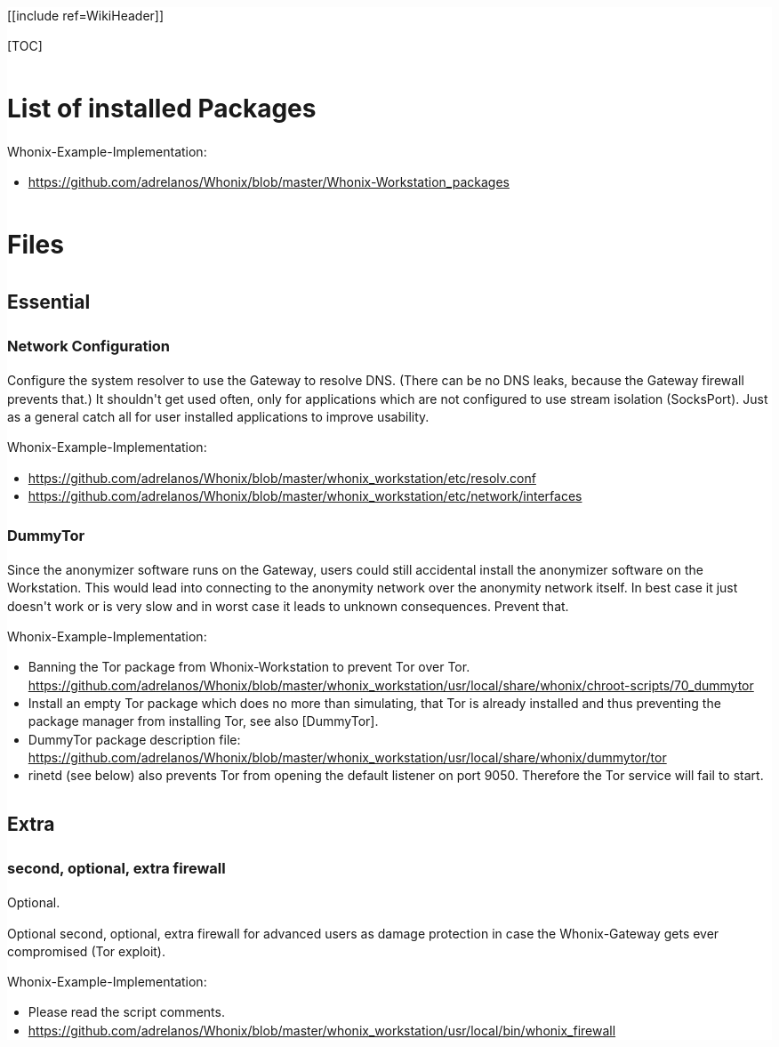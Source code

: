 [[include ref=WikiHeader]]

[TOC]

# List of installed Packages

Whonix-Example-Implementation:

* https://github.com/adrelanos/Whonix/blob/master/Whonix-Workstation_packages

# Files
## Essential
### Network Configuration
Configure the system resolver to use the Gateway to resolve DNS. (There can be no DNS leaks, because the Gateway firewall prevents that.) It shouldn't get used often, only for applications which are not configured to use stream isolation (SocksPort). Just as a general catch all for user installed applications to improve usability.

Whonix-Example-Implementation:

* https://github.com/adrelanos/Whonix/blob/master/whonix_workstation/etc/resolv.conf
* https://github.com/adrelanos/Whonix/blob/master/whonix_workstation/etc/network/interfaces

### DummyTor
Since the anonymizer software runs on the Gateway, users could still accidental install the anonymizer software on the Workstation. This would lead into connecting to the anonymity network over the anonymity network itself. In best case it just doesn't work or is very slow and in worst case it leads to unknown consequences. Prevent that.

Whonix-Example-Implementation:

* Banning the Tor package from Whonix-Workstation to prevent Tor over Tor. https://github.com/adrelanos/Whonix/blob/master/whonix_workstation/usr/local/share/whonix/chroot-scripts/70_dummytor
* Install an empty Tor package which does no more than simulating, that Tor is already installed and thus preventing the package manager from installing Tor, see also [DummyTor].
* DummyTor package description file: https://github.com/adrelanos/Whonix/blob/master/whonix_workstation/usr/local/share/whonix/dummytor/tor
* rinetd (see below) also prevents Tor from opening the default listener on port 9050. Therefore the Tor service will fail to start.

## Extra
### second, optional, extra firewall
Optional.

Optional second, optional, extra firewall for advanced users as damage protection in case the Whonix-Gateway gets ever compromised (Tor exploit).

Whonix-Example-Implementation:

* Please read the script comments.
* https://github.com/adrelanos/Whonix/blob/master/whonix_workstation/usr/local/bin/whonix_firewall
